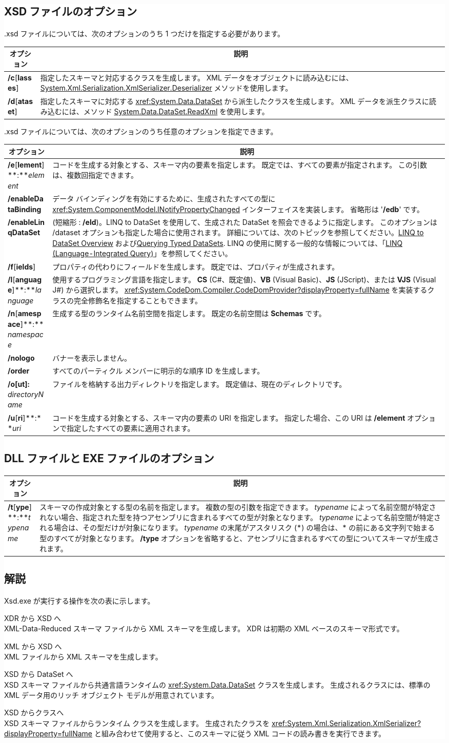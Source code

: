 ## XSD ファイルのオプション  
 .xsd ファイルについては、次のオプションのうち 1 つだけを指定する必要があります。  
  
|オプション|説明|  
|-----------|--------|  
|**\/c**\[**lasses**\]|指定したスキーマと対応するクラスを生成します。  XML データをオブジェクトに読み込むには、[System.Xml.Serialization.XmlSerializer.Deserializer](frlrfSystemXmlSerializationXmlSerializerClassDeserializeTopic) メソッドを使用します。|  
|**\/d**\[**ataset**\]|指定したスキーマに対応する <xref:System.Data.DataSet> から派生したクラスを生成します。  XML データを派生クラスに読み込むには、メソッド [System.Data.DataSet.ReadXml](frlrfSystemDataDataSetClassReadXmlTopic) を使用します。|  
  
 .xsd ファイルについては、次のオプションのうち任意のオプションを指定できます。  
  
|オプション|説明|  
|-----------|--------|  
|**\/e**\[**lement**\]**:***element*|コードを生成する対象とする、スキーマ内の要素を指定します。  既定では、すべての要素が指定されます。  この引数は、複数回指定できます。|  
|**\/enableDataBinding**|データ バインディングを有効にするために、生成されたすべての型に <xref:System.ComponentModel.INotifyPropertyChanged> インターフェイスを実装します。  省略形は '**\/edb**' です。|  
|**\/enableLinqDataSet**|\(短縮形 : **\/eld**\)。LINQ to DataSet を使用して、生成された DataSet を照会できるように指定します。  このオプションは \/dataset オプションも指定した場合に使用されます。  詳細については、次のトピックを参照してください。[LINQ to DataSet Overview](../../../docs/framework/data/adonet/linq-to-dataset-overview.md) および[Querying Typed DataSets](../../../docs/framework/data/adonet/querying-typed-datasets.md).  LINQ の使用に関する一般的な情報については、「[LINQ \(Language\-Integrated Query\)](../Topic/LINQ%20\(Language-Integrated%20Query\).md)」を参照してください。|  
|**\/f**\[**ields**\]|プロパティの代わりにフィールドを生成します。  既定では、プロパティが生成されます。|  
|**\/l**\[**anguage**\]**:***language*|使用するプログラミング言語を指定します。  **CS** \(C\#、既定値\)、**VB** \(Visual Basic\)、**JS** \(JScript\)、または **VJS** \(Visual J\#\) から選択します。  <xref:System.CodeDom.Compiler.CodeDomProvider?displayProperty=fullName> を実装するクラスの完全修飾名を指定することもできます。|  
|**\/n**\[**amespace**\]**:***namespace*|生成する型のランタイム名前空間を指定します。  既定の名前空間は **Schemas** です。|  
|**\/nologo**|バナーを表示しません。|  
|**\/order**|すべてのパーティクル メンバーに明示的な順序 ID を生成します。|  
|**\/o\[ut\]:** *directoryName*|ファイルを格納する出力ディレクトリを指定します。  既定値は、現在のディレクトリです。|  
|**\/u**\[**ri**\]**:***uri*|コードを生成する対象とする、スキーマ内の要素の URI を指定します。  指定した場合、この URI は **\/element** オプションで指定したすべての要素に適用されます。|  
  
## DLL ファイルと EXE ファイルのオプション  
  
|オプション|説明|  
|-----------|--------|  
|**\/t**\[**ype**\]**:***typename*|スキーマの作成対象とする型の名前を指定します。  複数の型の引数を指定できます。  *typename* によって名前空間が特定されない場合、指定された型を持つアセンブリに含まれるすべての型が対象となります。  *typename* によって名前空間が特定される場合は、その型だけが対象になります。  *typename* の末尾がアスタリスク \(\*\) の場合は、\* の前にある文字列で始まる型のすべてが対象となります。  **\/type** オプションを省略すると、アセンブリに含まれるすべての型についてスキーマが生成されます。|  
  
## 解説  
 Xsd.exe が実行する操作を次の表に示します。  
  
 XDR から XSD へ  
 XML\-Data\-Reduced スキーマ ファイルから XML スキーマを生成します。  XDR は初期の XML ベースのスキーマ形式です。  
  
 XML から XSD へ  
 XML ファイルから XML スキーマを生成します。  
  
 XSD から DataSet へ  
 XSD スキーマ ファイルから共通言語ランタイムの <xref:System.Data.DataSet> クラスを生成します。  生成されるクラスには、標準の XML データ用のリッチ オブジェクト モデルが用意されています。  
  
 XSD からクラスへ  
 XSD スキーマ ファイルからランタイム クラスを生成します。  生成されたクラスを <xref:System.Xml.Serialization.XmlSerializer?displayProperty=fullName> と組み合わせて使用すると、このスキーマに従う XML コードの読み書きを実行できます。  
  